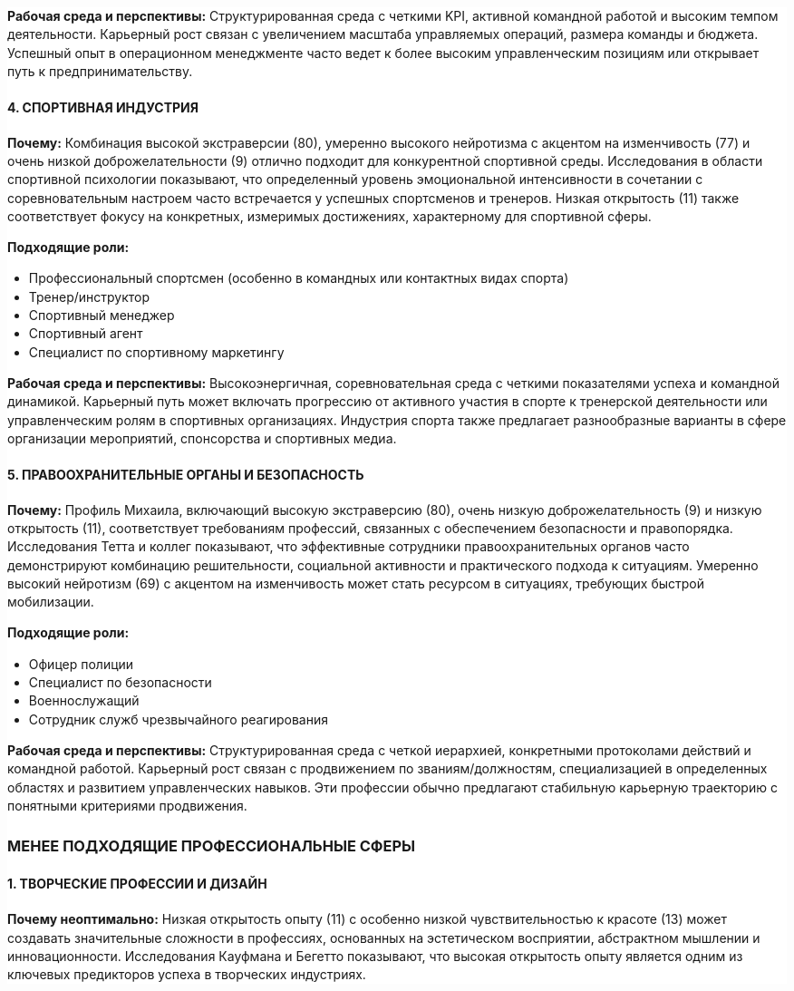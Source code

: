 **Рабочая среда и перспективы:** Структурированная среда с четкими KPI, активной командной работой и высоким темпом деятельности. Карьерный рост связан с увеличением масштаба управляемых операций, размера команды и бюджета. Успешный опыт в операционном менеджменте часто ведет к более высоким управленческим позициям или открывает путь к предпринимательству.

#### 4. СПОРТИВНАЯ ИНДУСТРИЯ

**Почему:** Комбинация высокой экстраверсии (80), умеренно высокого нейротизма с акцентом на изменчивость (77) и очень низкой доброжелательности (9) отлично подходит для конкурентной спортивной среды. Исследования в области спортивной психологии показывают, что определенный уровень эмоциональной интенсивности в сочетании с соревновательным настроем часто встречается у успешных спортсменов и тренеров. Низкая открытость (11) также соответствует фокусу на конкретных, измеримых достижениях, характерному для спортивной сферы.

**Подходящие роли:**
- Профессиональный спортсмен (особенно в командных или контактных видах спорта)
- Тренер/инструктор
- Спортивный менеджер
- Спортивный агент
- Специалист по спортивному маркетингу

**Рабочая среда и перспективы:** Высокоэнергичная, соревновательная среда с четкими показателями успеха и командной динамикой. Карьерный путь может включать прогрессию от активного участия в спорте к тренерской деятельности или управленческим ролям в спортивных организациях. Индустрия спорта также предлагает разнообразные варианты в сфере организации мероприятий, спонсорства и спортивных медиа.

#### 5. ПРАВООХРАНИТЕЛЬНЫЕ ОРГАНЫ И БЕЗОПАСНОСТЬ

**Почему:** Профиль Михаила, включающий высокую экстраверсию (80), очень низкую доброжелательность (9) и низкую открытость (11), соответствует требованиям профессий, связанных с обеспечением безопасности и правопорядка. Исследования Тетта и коллег показывают, что эффективные сотрудники правоохранительных органов часто демонстрируют комбинацию решительности, социальной активности и практического подхода к ситуациям. Умеренно высокий нейротизм (69) с акцентом на изменчивость может стать ресурсом в ситуациях, требующих быстрой мобилизации.

**Подходящие роли:**
- Офицер полиции
- Специалист по безопасности
- Военнослужащий
- Сотрудник служб чрезвычайного реагирования

**Рабочая среда и перспективы:** Структурированная среда с четкой иерархией, конкретными протоколами действий и командной работой. Карьерный рост связан с продвижением по званиям/должностям, специализацией в определенных областях и развитием управленческих навыков. Эти профессии обычно предлагают стабильную карьерную траекторию с понятными критериями продвижения.

### МЕНЕЕ ПОДХОДЯЩИЕ ПРОФЕССИОНАЛЬНЫЕ СФЕРЫ

#### 1. ТВОРЧЕСКИЕ ПРОФЕССИИ И ДИЗАЙН

**Почему неоптимально:** Низкая открытость опыту (11) с особенно низкой чувствительностью к красоте (13) может создавать значительные сложности в профессиях, основанных на эстетическом восприятии, абстрактном мышлении и инновационности. Исследования Кауфмана и Бегетто показывают, что высокая открытость опыту является одним из ключевых предикторов успеха в творческих индустриях.

